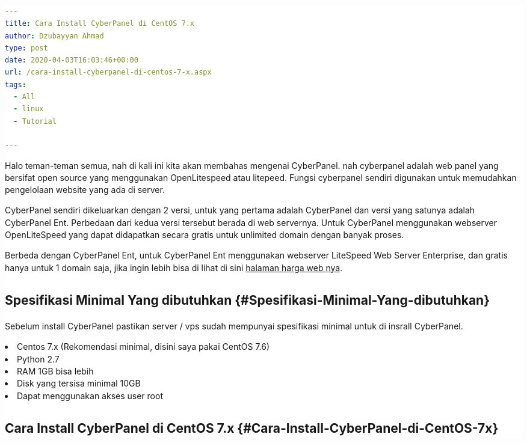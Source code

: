 ```yaml
---
title: Cara Install CyberPanel di CentOS 7.x
author: Dzubayyan Ahmad
type: post
date: 2020-04-03T16:03:46+00:00
url: /cara-install-cyberpanel-di-centos-7-x.aspx
tags:
  - All
  - linux
  - Tutorial

---
```

Halo teman-teman semua, nah di kali ini kita akan membahas mengenai CyberPanel. nah cyberpanel adalah web panel yang bersifat open source yang menggunakan OpenLitespeed atau litepeed. Fungsi cyberpanel sendiri digunakan untuk memudahkan pengelolaan website yang ada di server.

CyberPanel sendiri dikeluarkan dengan 2 versi, untuk yang pertama adalah CyberPanel dan versi yang satunya adalah CyberPanel Ent. Perbedaan dari kedua versi tersebut berada di web servernya. Untuk CyberPanel menggunakan webserver OpenLiteSpeed yang dapat didapatkan secara gratis untuk unlimited domain dengan banyak proses.

Berbeda dengan CyberPanel Ent, untuk CyberPanel Ent menggunakan webserver LiteSpeed Web Server Enterprise, dan gratis hanya untuk 1 domain saja, jika ingin lebih bisa di lihat di sini&nbsp;<a href="https://cyberpanel.net/cyberpanel-enterprise/" target="_blank" rel="noreferrer noopener">halaman harga web nya</a>.

## [][1]Spesifikasi Minimal Yang dibutuhkan {#Spesifikasi-Minimal-Yang-dibutuhkan}

Sebelum install CyberPanel pastikan server / vps sudah mempunyai spesifikasi minimal untuk di insrall CyberPanel.

<li class="">
  Centos 7.x (Rekomendasi minimal, disini saya pakai CentOS 7.6)
</li>
<li class="">
  Python 2.7
</li>
<li class="">
  RAM 1GB bisa lebih
</li>
<li class="">
  Disk yang tersisa minimal 10GB
</li>
<li class="">
  Dapat menggunakan akses user root
</li>

## [][2]Cara Install CyberPanel di CentOS 7.x {#Cara-Install-CyberPanel-di-CentOS-7x}


 [1]: https://hackmd.io/G62hE-VJSIqq8wlW_KSwhQ?view#Spesifikasi-Minimal-Yang-dibutuhkan
 [2]: https://hackmd.io/G62hE-VJSIqq8wlW_KSwhQ?view#Cara-Install-CyberPanel-di-CentOS-7x
 [3]: https://hackmd.io/G62hE-VJSIqq8wlW_KSwhQ?view#Kesimpulan